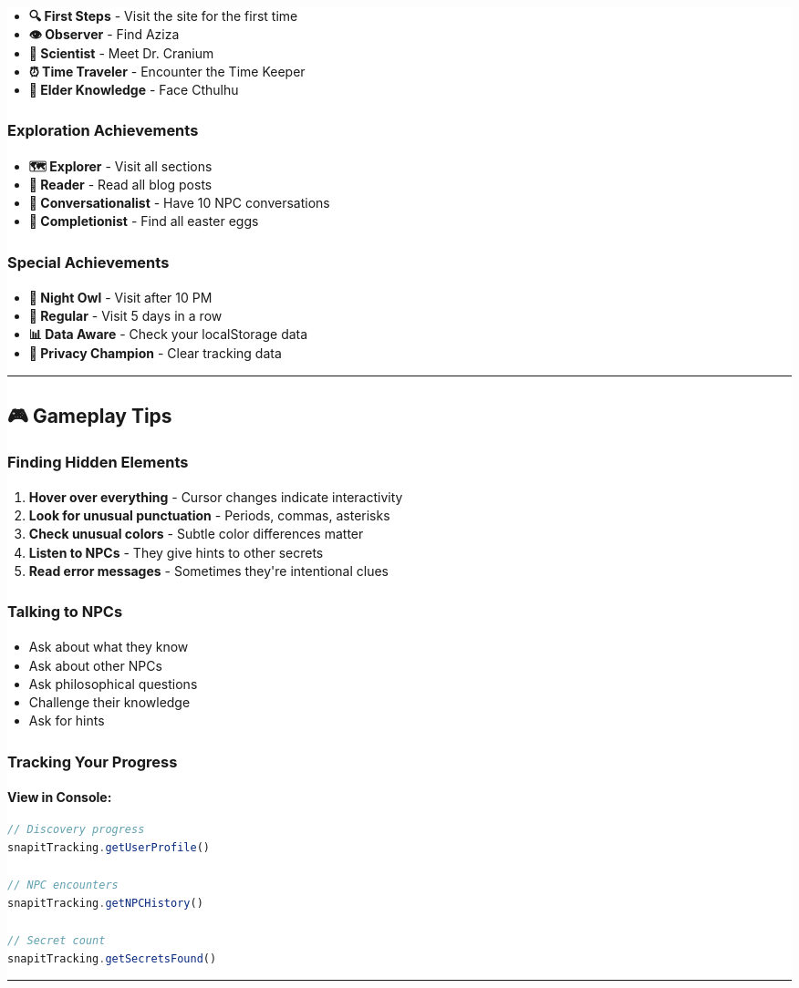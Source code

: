 - **🔍 First Steps** - Visit the site for the first time
- **👁️ Observer** - Find Aziza
- **🧪 Scientist** - Meet Dr. Cranium
- **⏰ Time Traveler** - Encounter the Time Keeper
- **🐙 Elder Knowledge** - Face Cthulhu

### Exploration Achievements

- **🗺️ Explorer** - Visit all sections
- **📖 Reader** - Read all blog posts
- **💬 Conversationalist** - Have 10 NPC conversations
- **🎯 Completionist** - Find all easter eggs

### Special Achievements

- **🌙 Night Owl** - Visit after 10 PM
- **🔁 Regular** - Visit 5 days in a row
- **📊 Data Aware** - Check your localStorage data
- **🧹 Privacy Champion** - Clear tracking data

---

## 🎮 Gameplay Tips

### Finding Hidden Elements

1. **Hover over everything** - Cursor changes indicate interactivity
2. **Look for unusual punctuation** - Periods, commas, asterisks
3. **Check unusual colors** - Subtle color differences matter
4. **Listen to NPCs** - They give hints to other secrets
5. **Read error messages** - Sometimes they're intentional clues

### Talking to NPCs

- Ask about what they know
- Ask about other NPCs
- Ask philosophical questions
- Challenge their knowledge
- Ask for hints

### Tracking Your Progress

**View in Console:**
```javascript
// Discovery progress
snapitTracking.getUserProfile()

// NPC encounters
snapitTracking.getNPCHistory()

// Secret count
snapitTracking.getSecretsFound()
```

---